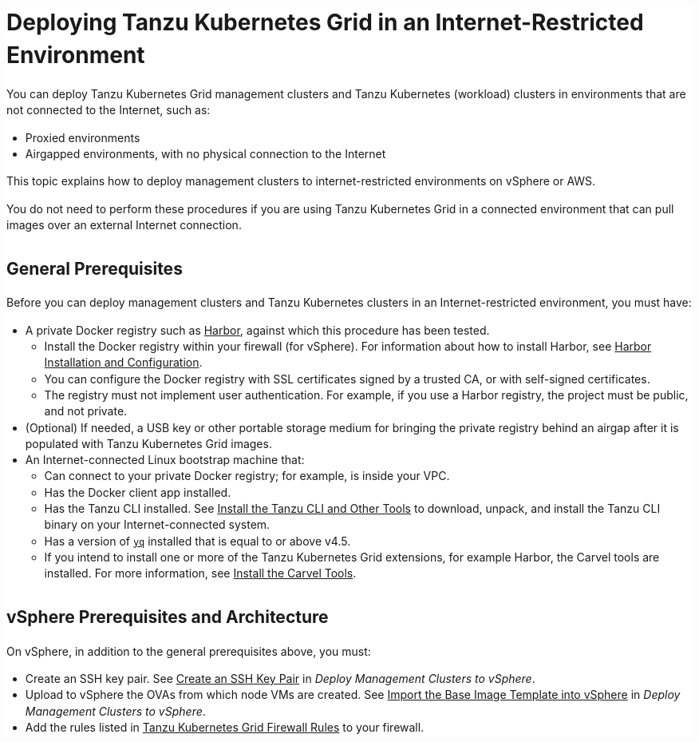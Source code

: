 # Deploying Tanzu Kubernetes Grid in an Internet-Restricted Environment

You can deploy Tanzu Kubernetes Grid management clusters and Tanzu Kubernetes (workload) clusters in environments that are not connected to the Internet, such as:

- Proxied environments
- Airgapped environments, with no physical connection to the Internet

This topic explains how to deploy management clusters to internet-restricted environments on vSphere or AWS.

You do not need to perform these procedures if you are using Tanzu Kubernetes Grid in a connected environment that can pull images over an external Internet connection.

## <a id="prereqs"></a> General Prerequisites

Before you can deploy management clusters and Tanzu Kubernetes clusters in an Internet-restricted environment, you must have:

- A private Docker registry such as [Harbor](https://goharbor.io/), against which this procedure has been tested.
   - Install the Docker registry within your firewall (for vSphere).
   For information about how to install Harbor, see [Harbor Installation and Configuration](https://goharbor.io/docs/latest/install-config/).
   - You can configure the Docker registry with SSL certificates signed by a trusted CA, or with self-signed certificates.
   - The registry must not implement user authentication. For example, if you use a Harbor registry, the project must be public, and not private.
- (Optional) If needed, a USB key or other portable storage medium for bringing the private registry behind an airgap after it is populated with Tanzu Kubernetes Grid images.
- An Internet-connected Linux bootstrap machine that:
   - Can connect to your private Docker registry; for example, is inside your VPC.
   - Has the Docker client app installed.
   - Has the Tanzu CLI installed. See [Install the Tanzu CLI and Other Tools](../install-cli.md) to download, unpack, and install the Tanzu CLI binary on your Internet-connected system.
   - Has a version of [`yq`](https://github.com/mikefarah/yq#install) installed that is equal to or above v4.5.
   - If you intend to install one or more of the Tanzu Kubernetes Grid extensions, for example Harbor, the Carvel tools are installed. For more information, see [Install the Carvel Tools](../install-cli.md#install-carvel).

## <a id="vsphere"></a> vSphere Prerequisites and Architecture

On vSphere, in addition to the general prerequisites above, you must:

- Create an SSH key pair. See [Create an SSH Key Pair](vsphere.md#ssh-key) in _Deploy Management Clusters to vSphere_.
- Upload to vSphere the OVAs from which node VMs are created.  See [Import the Base Image Template into vSphere](vsphere.md#import-base-ova) in _Deploy Management Clusters to vSphere_.
- Add the rules listed in [Tanzu Kubernetes Grid Firewall Rules](../tkg-security.md#rules) to your firewall.
